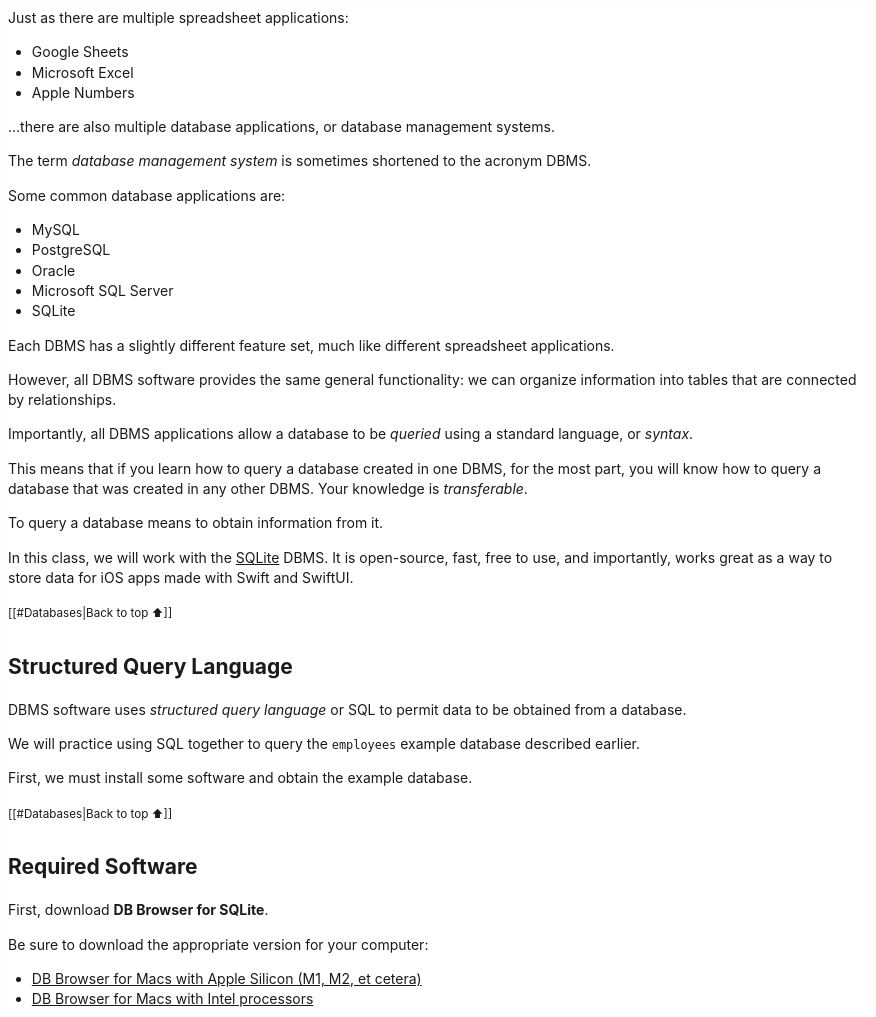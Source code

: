 Just as there are multiple spreadsheet applications:

- Google Sheets
- Microsoft Excel
- Apple Numbers

...there are also multiple database applications, or database management systems.

The term *database management system* is sometimes shortened to the acronym DBMS.

Some common database applications are:

- MySQL
- PostgreSQL
- Oracle
- Microsoft SQL Server
- SQLite

Each DBMS has a slightly different feature set, much like different spreadsheet applications.

However, all DBMS software provides the same general functionality: we can organize information into tables that are connected by relationships.

Importantly, all DBMS applications allow a database to be *queried* using a standard language, or *syntax*.

This means that if you learn how to query a database created in one DBMS, for the most part, you will know how to query a database that was created in any other DBMS. Your knowledge is *transferable*.

To query a database means to obtain information from it.

In this class, we will work with the [SQLite](https://www.sqlite.org/about.html) DBMS. It is open-source, fast, free to use, and importantly, works great as a way to store data for iOS apps made with Swift and SwiftUI.

<small>[[#Databases|Back to top ⬆]]</small>

## Structured Query Language

DBMS software uses *structured query language*  or SQL to permit data to be obtained from a database.

We will practice using SQL together to query the `employees` example database described earlier.

First, we must install some software and obtain the example database.

<small>[[#Databases|Back to top ⬆]]</small>

## Required Software

First, download **DB Browser for SQLite**.

Be sure to download the appropriate version for your computer:

- [DB Browser for Macs with Apple Silicon (M1, M2, et cetera)](https://download.sqlitebrowser.org/DB.Browser.for.SQLite-arm64-3.12.2.dmg)
- [DB Browser for Macs with Intel processors](https://download.sqlitebrowser.org/DB.Browser.for.SQLite-3.12.2.dmg)
